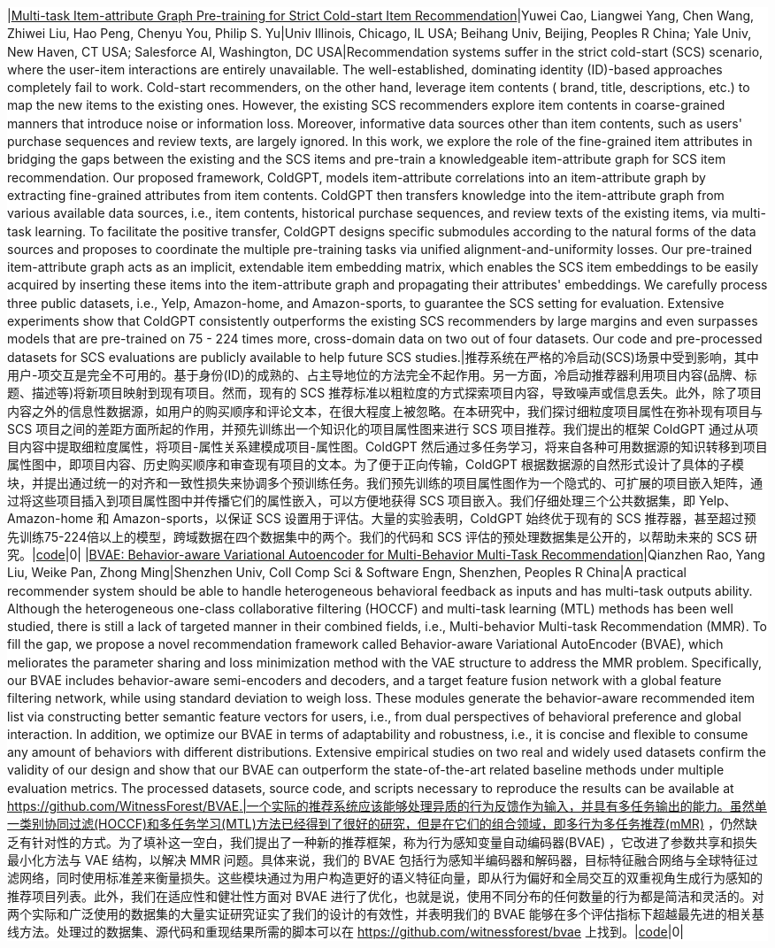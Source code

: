 |[Multi-task Item-attribute Graph Pre-training for Strict Cold-start Item Recommendation](https://doi.org/10.1145/3604915.3608806)|Yuwei Cao, Liangwei Yang, Chen Wang, Zhiwei Liu, Hao Peng, Chenyu You, Philip S. Yu|Univ Illinois, Chicago, IL USA; Beihang Univ, Beijing, Peoples R China; Yale Univ, New Haven, CT USA; Salesforce AI, Washington, DC USA|Recommendation systems suffer in the strict cold-start (SCS) scenario, where the user-item interactions are entirely unavailable. The well-established, dominating identity (ID)-based approaches completely fail to work. Cold-start recommenders, on the other hand, leverage item contents ( brand, title, descriptions, etc.) to map the new items to the existing ones. However, the existing SCS recommenders explore item contents in coarse-grained manners that introduce noise or information loss. Moreover, informative data sources other than item contents, such as users' purchase sequences and review texts, are largely ignored. In this work, we explore the role of the fine-grained item attributes in bridging the gaps between the existing and the SCS items and pre-train a knowledgeable item-attribute graph for SCS item recommendation. Our proposed framework, ColdGPT, models item-attribute correlations into an item-attribute graph by extracting fine-grained attributes from item contents. ColdGPT then transfers knowledge into the item-attribute graph from various available data sources, i.e., item contents, historical purchase sequences, and review texts of the existing items, via multi-task learning. To facilitate the positive transfer, ColdGPT designs specific submodules according to the natural forms of the data sources and proposes to coordinate the multiple pre-training tasks via unified alignment-and-uniformity losses. Our pre-trained item-attribute graph acts as an implicit, extendable item embedding matrix, which enables the SCS item embeddings to be easily acquired by inserting these items into the item-attribute graph and propagating their attributes' embeddings. We carefully process three public datasets, i.e., Yelp, Amazon-home, and Amazon-sports, to guarantee the SCS setting for evaluation. Extensive experiments show that ColdGPT consistently outperforms the existing SCS recommenders by large margins and even surpasses models that are pre-trained on 75 - 224 times more, cross-domain data on two out of four datasets. Our code and pre-processed datasets for SCS evaluations are publicly available to help future SCS studies.|推荐系统在严格的冷启动(SCS)场景中受到影响，其中用户-项交互是完全不可用的。基于身份(ID)的成熟的、占主导地位的方法完全不起作用。另一方面，冷启动推荐器利用项目内容(品牌、标题、描述等)将新项目映射到现有项目。然而，现有的 SCS 推荐标准以粗粒度的方式探索项目内容，导致噪声或信息丢失。此外，除了项目内容之外的信息性数据源，如用户的购买顺序和评论文本，在很大程度上被忽略。在本研究中，我们探讨细粒度项目属性在弥补现有项目与 SCS 项目之间的差距方面所起的作用，并预先训练出一个知识化的项目属性图来进行 SCS 项目推荐。我们提出的框架 ColdGPT 通过从项目内容中提取细粒度属性，将项目-属性关系建模成项目-属性图。ColdGPT 然后通过多任务学习，将来自各种可用数据源的知识转移到项目属性图中，即项目内容、历史购买顺序和审查现有项目的文本。为了便于正向传输，ColdGPT 根据数据源的自然形式设计了具体的子模块，并提出通过统一的对齐和一致性损失来协调多个预训练任务。我们预先训练的项目属性图作为一个隐式的、可扩展的项目嵌入矩阵，通过将这些项目插入到项目属性图中并传播它们的属性嵌入，可以方便地获得 SCS 项目嵌入。我们仔细处理三个公共数据集，即 Yelp、 Amazon-home 和 Amazon-sports，以保证 SCS 设置用于评估。大量的实验表明，ColdGPT 始终优于现有的 SCS 推荐器，甚至超过预先训练75-224倍以上的模型，跨域数据在四个数据集中的两个。我们的代码和 SCS 评估的预处理数据集是公开的，以帮助未来的 SCS 研究。|[code](https://paperswithcode.com/search?q_meta=&q_type=&q=Multi-task+Item-attribute+Graph+Pre-training+for+Strict+Cold-start+Item+Recommendation)|0|
|[BVAE: Behavior-aware Variational Autoencoder for Multi-Behavior Multi-Task Recommendation](https://doi.org/10.1145/3604915.3608781)|Qianzhen Rao, Yang Liu, Weike Pan, Zhong Ming|Shenzhen Univ, Coll Comp Sci & Software Engn, Shenzhen, Peoples R China|A practical recommender system should be able to handle heterogeneous behavioral feedback as inputs and has multi-task outputs ability. Although the heterogeneous one-class collaborative filtering (HOCCF) and multi-task learning (MTL) methods has been well studied, there is still a lack of targeted manner in their combined fields, i.e., Multi-behavior Multi-task Recommendation (MMR). To fill the gap, we propose a novel recommendation framework called Behavior-aware Variational AutoEncoder (BVAE), which meliorates the parameter sharing and loss minimization method with the VAE structure to address the MMR problem. Specifically, our BVAE includes behavior-aware semi-encoders and decoders, and a target feature fusion network with a global feature filtering network, while using standard deviation to weigh loss. These modules generate the behavior-aware recommended item list via constructing better semantic feature vectors for users, i.e., from dual perspectives of behavioral preference and global interaction. In addition, we optimize our BVAE in terms of adaptability and robustness, i.e., it is concise and flexible to consume any amount of behaviors with different distributions. Extensive empirical studies on two real and widely used datasets confirm the validity of our design and show that our BVAE can outperform the state-of-the-art related baseline methods under multiple evaluation metrics. The processed datasets, source code, and scripts necessary to reproduce the results can be available at https://github.com/WitnessForest/BVAE.|一个实际的推荐系统应该能够处理异质的行为反馈作为输入，并具有多任务输出的能力。虽然单一类别协同过滤(HOCCF)和多任务学习(MTL)方法已经得到了很好的研究，但是在它们的组合领域，即多行为多任务推荐(mMR) ，仍然缺乏有针对性的方式。为了填补这一空白，我们提出了一种新的推荐框架，称为行为感知变量自动编码器(BVAE) ，它改进了参数共享和损失最小化方法与 VAE 结构，以解决 MMR 问题。具体来说，我们的 BVAE 包括行为感知半编码器和解码器，目标特征融合网络与全球特征过滤网络，同时使用标准差来衡量损失。这些模块通过为用户构造更好的语义特征向量，即从行为偏好和全局交互的双重视角生成行为感知的推荐项目列表。此外，我们在适应性和健壮性方面对 BVAE 进行了优化，也就是说，使用不同分布的任何数量的行为都是简洁和灵活的。对两个实际和广泛使用的数据集的大量实证研究证实了我们的设计的有效性，并表明我们的 BVAE 能够在多个评估指标下超越最先进的相关基线方法。处理过的数据集、源代码和重现结果所需的脚本可以在 https://github.com/witnessforest/bvae 上找到。|[code](https://paperswithcode.com/search?q_meta=&q_type=&q=BVAE:+Behavior-aware+Variational+Autoencoder+for+Multi-Behavior+Multi-Task+Recommendation)|0|